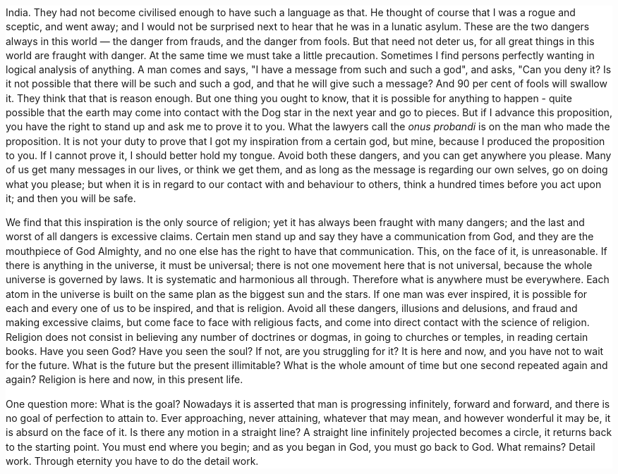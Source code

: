 India. They had not become civilised enough to have such a language as
that. He thought of course that I was a rogue and sceptic, and went
away; and I would not be surprised next to hear that he was in a lunatic
asylum. These are the two dangers always in this world — the danger from
frauds, and the danger from fools. But that need not deter us, for all
great things in this world are fraught with danger. At the same time we
must take a little precaution. Sometimes I find persons perfectly
wanting in logical analysis of anything. A man comes and says, "I have a
message from such and such a god", and asks, "Can you deny it? Is it not
possible that there will be such and such a god, and that he will give
such a message? And 90 per cent of fools will swallow it. They think
that that is reason enough. But one thing you ought to know, that it is
possible for anything to happen - quite possible that the earth may come
into contact with the Dog star in the next year and go to pieces. But if
I advance this proposition, you have the right to stand up and ask me to
prove it to you. What the lawyers call the *onus probandi* is on the man
who made the proposition. It is not your duty to prove that I got my
inspiration from a certain god, but mine, because I produced the
proposition to you. If I cannot prove it, I should better hold my
tongue. Avoid both these dangers, and you can get anywhere you please.
Many of us get many messages in our lives, or think we get them, and as
long as the message is regarding our own selves, go on doing what you
please; but when it is in regard to our contact with and behaviour to
others, think a hundred times before you act upon it; and then you will
be safe.

We find that this inspiration is the only source of religion; yet it has
always been fraught with many dangers; and the last and worst of all
dangers is excessive claims. Certain men stand up and say they have a
communication from God, and they are the mouthpiece of God Almighty, and
no one else has the right to have that communication. This, on the face
of it, is unreasonable. If there is anything in the universe, it must be
universal; there is not one movement here that is not universal, because
the whole universe is governed by laws. It is systematic and harmonious
all through. Therefore what is anywhere must be everywhere. Each atom in
the universe is built on the same plan as the biggest sun and the stars.
If one man was ever inspired, it is possible for each and every one of
us to be inspired, and that is religion. Avoid all these dangers,
illusions and delusions, and fraud and making excessive claims, but come
face to face with religious facts, and come into direct contact with the
science of religion. Religion does not consist in believing any number
of doctrines or dogmas, in going to churches or temples, in reading
certain books. Have you seen God? Have you seen the soul? If not, are
you struggling for it? It is here and now, and you have not to wait for
the future. What is the future but the present illimitable? What is the
whole amount of time but one second repeated again and again? Religion
is here and now, in this present life.

One question more: What is the goal? Nowadays it is asserted that man is
progressing infinitely, forward and forward, and there is no goal of
perfection to attain to. Ever approaching, never attaining, whatever
that may mean, and however wonderful it may be, it is absurd on the face
of it. Is there any motion in a straight line? A straight line
infinitely projected becomes a circle, it returns back to the starting
point. You must end where you begin; and as you began in God, you must
go back to God. What remains? Detail work. Through eternity you have to
do the detail work.
